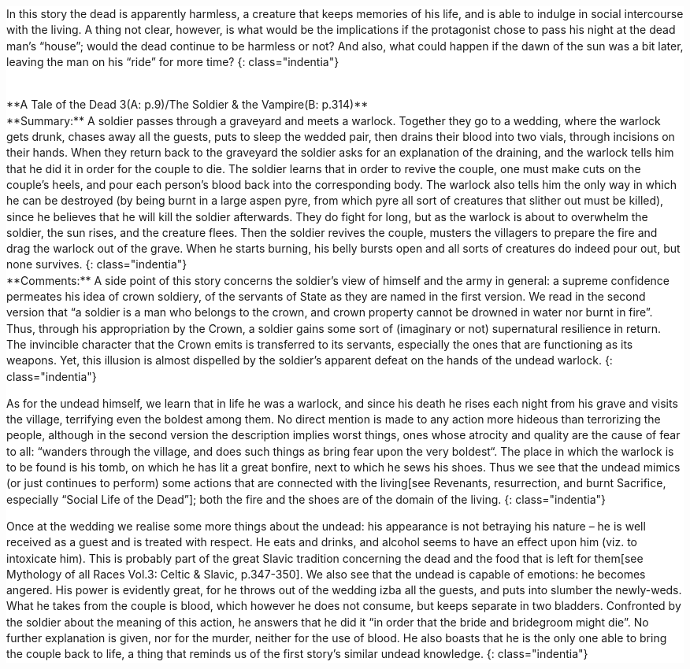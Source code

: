 In this story the dead is apparently harmless, a creature that keeps memories of his life, and is able to indulge in social intercourse with the living. A thing not clear, however, is what would be the implications if the protagonist chose to pass his night at the dead man’s “house”; would the dead continue to be harmless or not? And also, what could happen if the dawn of the sun was a bit later, leaving the man on his “ride” for more time?
{: class="indentia"}
  
<br>
**A Tale of the Dead 3(A: p.9)/The Soldier & the Vampire(B: p.314)**  
<br>
**Summary:** A soldier passes through a graveyard and meets a warlock. Together they go to a wedding, where the warlock gets drunk, chases away all the guests, puts to sleep the wedded pair, then drains their blood into two vials, through incisions on their hands. When they return back to the graveyard the soldier asks for an explanation of the draining, and the warlock tells him that he did it in order for the couple to die. The soldier learns that in order to revive the couple, one must make cuts on the couple’s heels, and pour each person’s blood back into the corresponding body. The warlock also tells him the only way in which he can be destroyed (by being burnt in a large aspen pyre, from which pyre all sort of creatures that slither out must be killed), since he believes that he will kill the soldier afterwards. They do fight for long, but as the warlock is about to overwhelm the soldier, the sun rises, and the creature flees. Then the soldier revives the couple, musters the villagers to prepare the fire and drag the warlock out of the grave. When he starts burning, his belly bursts open and all sorts of creatures do indeed pour out, but none survives.
{: class="indentia"}
  
<br>
**Comments:** A side point of this story concerns the soldier’s view of himself and the army in general: a supreme confidence permeates his idea of crown soldiery, of the servants of State as they are named in the first version. We read in the second version that “a soldier is a man who belongs to the crown, and crown property cannot be drowned in water nor burnt in fire”. Thus, through his appropriation by the Crown, a soldier gains some sort of (imaginary or not) supernatural resilience in return. The invincible character that the Crown emits is transferred to its servants, especially the ones that are functioning as its weapons. Yet, this illusion is almost dispelled by the soldier’s apparent defeat on the hands of the undead warlock.
{: class="indentia"}

As for the undead himself, we learn that in life he was a warlock, and since his death he rises each night from his grave and visits the village, terrifying even the boldest among them. No direct mention is made to any action more hideous than terrorizing the people, although in the second version the description implies worst things, ones whose atrocity and quality are the cause of fear to all: “wanders through the village, and does such things as bring fear upon the very boldest“. The place in which the warlock is to be found is his tomb, on which he has lit a great bonfire, next to which he sews his shoes. Thus we see that the undead mimics (or just continues to perform) some actions that are connected with the living[see Revenants, resurrection, and burnt Sacrifice, especially “Social Life of the Dead”]; both the fire and the shoes are of the domain of the living.
{: class="indentia"}

Once at the wedding we realise some more things about the undead: his appearance is not betraying his nature – he is well received as a guest and is treated with respect. He eats and drinks, and alcohol seems to have an effect upon him (viz. to intoxicate him). This is probably part of the great Slavic tradition concerning the dead and the food that is left for them[see Mythology of all Races Vol.3: Celtic & Slavic, p.347-350]. We also see that the undead is capable of emotions: he becomes angered. His power is evidently great, for he throws out of the wedding izba all the guests, and puts into slumber the newly-weds. What he takes from the couple is blood, which however he does not consume, but keeps separate in two bladders. Confronted by the soldier about the meaning of this action, he answers that he did it “in order that the bride and bridegroom might die”. No further explanation is given, nor for the murder, neither for the use of blood. He also boasts that he is the only one able to bring the couple back to life, a thing that reminds us of the first story’s similar undead knowledge.
{: class="indentia"}
